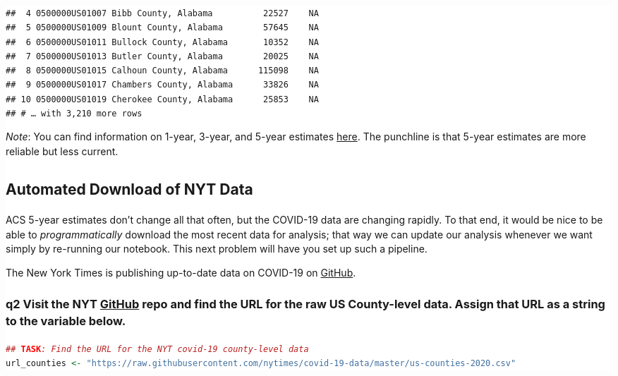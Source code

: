     ##  4 0500000US01007 Bibb County, Alabama          22527    NA
    ##  5 0500000US01009 Blount County, Alabama        57645    NA
    ##  6 0500000US01011 Bullock County, Alabama       10352    NA
    ##  7 0500000US01013 Butler County, Alabama        20025    NA
    ##  8 0500000US01015 Calhoun County, Alabama      115098    NA
    ##  9 0500000US01017 Chambers County, Alabama      33826    NA
    ## 10 0500000US01019 Cherokee County, Alabama      25853    NA
    ## # … with 3,210 more rows

*Note*: You can find information on 1-year, 3-year, and 5-year estimates
[here](https://www.census.gov/programs-surveys/acs/guidance/estimates.html).
The punchline is that 5-year estimates are more reliable but less
current.

## Automated Download of NYT Data



ACS 5-year estimates don’t change all that often, but the COVID-19 data
are changing rapidly. To that end, it would be nice to be able to
*programmatically* download the most recent data for analysis; that way
we can update our analysis whenever we want simply by re-running our
notebook. This next problem will have you set up such a pipeline.

The New York Times is publishing up-to-date data on COVID-19 on
[GitHub](https://github.com/nytimes/covid-19-data).

### **q2** Visit the NYT [GitHub](https://github.com/nytimes/covid-19-data) repo and find the URL for the **raw** US County-level data. Assign that URL as a string to the variable below.

``` r
## TASK: Find the URL for the NYT covid-19 county-level data
url_counties <- "https://raw.githubusercontent.com/nytimes/covid-19-data/master/us-counties-2020.csv"
```
